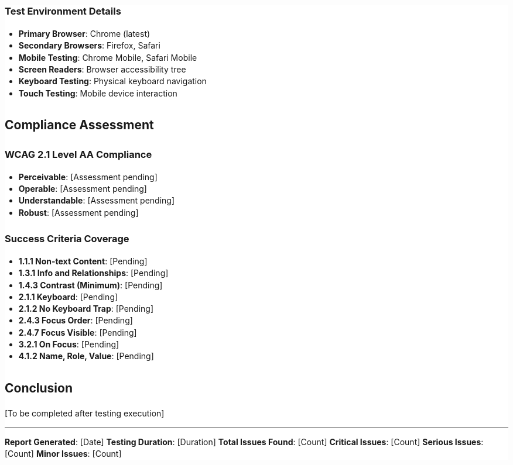 ### Test Environment Details
- **Primary Browser**: Chrome (latest)
- **Secondary Browsers**: Firefox, Safari
- **Mobile Testing**: Chrome Mobile, Safari Mobile
- **Screen Readers**: Browser accessibility tree
- **Keyboard Testing**: Physical keyboard navigation
- **Touch Testing**: Mobile device interaction

## Compliance Assessment

### WCAG 2.1 Level AA Compliance
- **Perceivable**: [Assessment pending]
- **Operable**: [Assessment pending]  
- **Understandable**: [Assessment pending]
- **Robust**: [Assessment pending]

### Success Criteria Coverage
- **1.1.1 Non-text Content**: [Pending]
- **1.3.1 Info and Relationships**: [Pending]
- **1.4.3 Contrast (Minimum)**: [Pending]
- **2.1.1 Keyboard**: [Pending]
- **2.1.2 No Keyboard Trap**: [Pending]
- **2.4.3 Focus Order**: [Pending]
- **2.4.7 Focus Visible**: [Pending]
- **3.2.1 On Focus**: [Pending]
- **4.1.2 Name, Role, Value**: [Pending]

## Conclusion

[To be completed after testing execution]

---

**Report Generated**: [Date]
**Testing Duration**: [Duration]
**Total Issues Found**: [Count]
**Critical Issues**: [Count]
**Serious Issues**: [Count]
**Minor Issues**: [Count]
